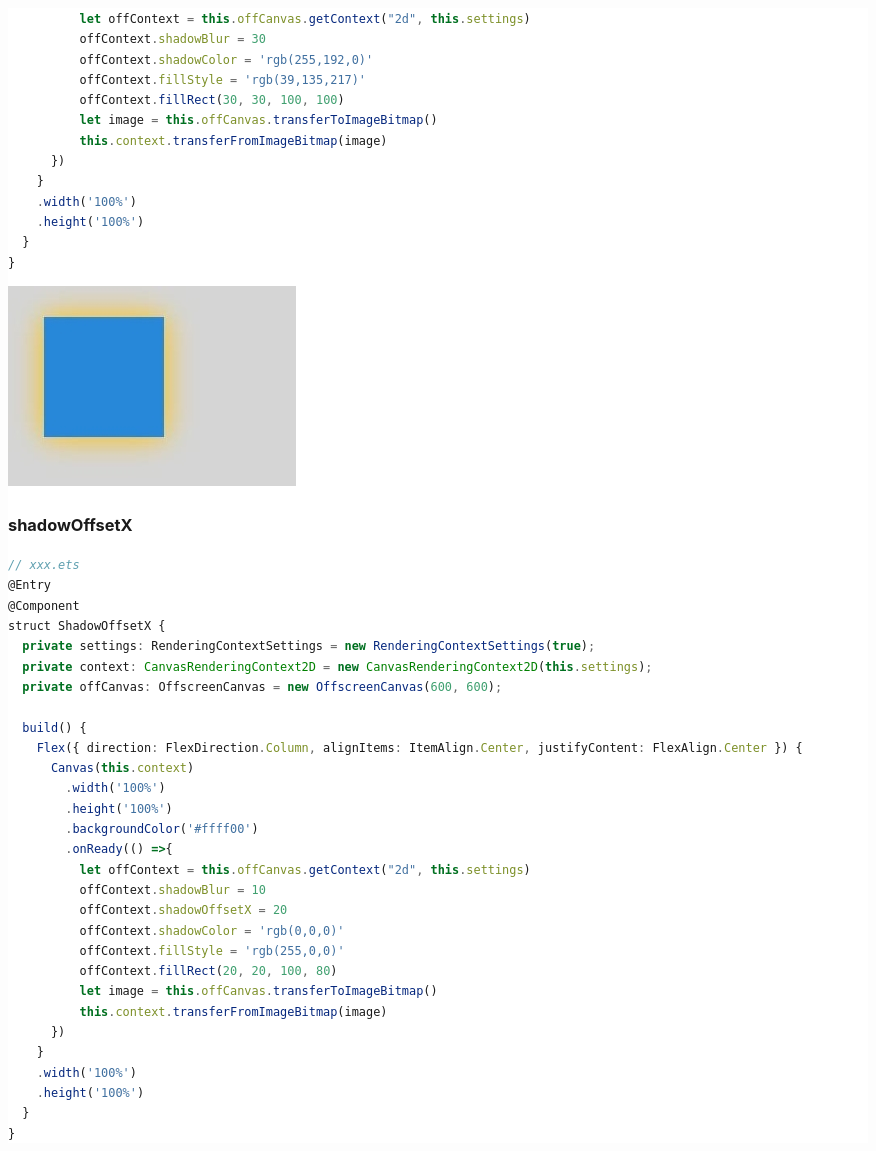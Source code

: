 ```ts
          let offContext = this.offCanvas.getContext("2d", this.settings)
          offContext.shadowBlur = 30
          offContext.shadowColor = 'rgb(255,192,0)'
          offContext.fillStyle = 'rgb(39,135,217)'
          offContext.fillRect(30, 30, 100, 100)
          let image = this.offCanvas.transferToImageBitmap()
          this.context.transferFromImageBitmap(image)
      })
    }
    .width('100%')
    .height('100%')
  }
}
```

![shadowColor](figures/shadowColor.jpg)


### shadowOffsetX

```ts
// xxx.ets
@Entry
@Component
struct ShadowOffsetX {
  private settings: RenderingContextSettings = new RenderingContextSettings(true);
  private context: CanvasRenderingContext2D = new CanvasRenderingContext2D(this.settings);
  private offCanvas: OffscreenCanvas = new OffscreenCanvas(600, 600);
  
  build() {
    Flex({ direction: FlexDirection.Column, alignItems: ItemAlign.Center, justifyContent: FlexAlign.Center }) {
      Canvas(this.context)
        .width('100%')
        .height('100%')
        .backgroundColor('#ffff00')
        .onReady(() =>{
          let offContext = this.offCanvas.getContext("2d", this.settings)
          offContext.shadowBlur = 10
          offContext.shadowOffsetX = 20
          offContext.shadowColor = 'rgb(0,0,0)'
          offContext.fillStyle = 'rgb(255,0,0)'
          offContext.fillRect(20, 20, 100, 80)
          let image = this.offCanvas.transferToImageBitmap()
          this.context.transferFromImageBitmap(image)
      })
    }
    .width('100%')
    .height('100%')
  }
}
```
